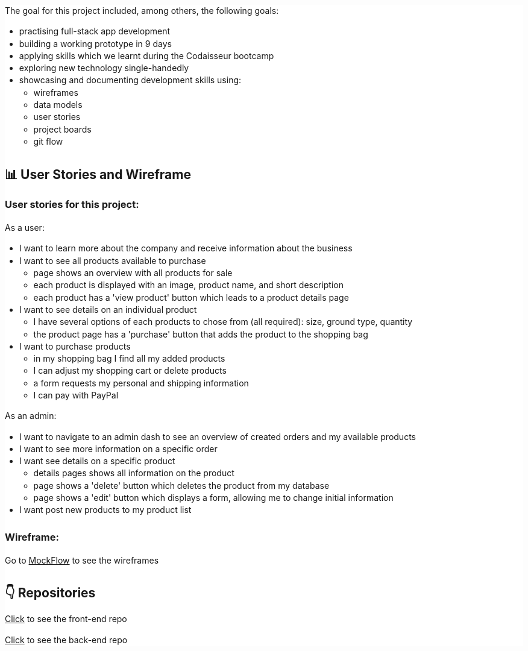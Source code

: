 The goal for this project included, among others, the following goals:
- practising full-stack app development
- building a working prototype in 9 days
- applying skills which we learnt during the Codaisseur bootcamp
- exploring new technology single-handedly
- showcasing and documenting development skills using:
  - wireframes
  - data models
  - user stories
  - project boards
  - git flow

## :bar_chart: User Stories and Wireframe

### User stories for this project:

As a user:
- I want to learn more about the company and receive information about the business
- I want to see all products available to purchase
  - page shows an overview with all products for sale
  - each product is displayed with an image, product name, and short description 
  - each product has a 'view product' button which leads to a product details page 
- I want to see details on an individual product
  - I have several options of each products to chose from (all required): size, ground type, quantity
  - the product page has a 'purchase' button that adds the product to the shopping bag
- I want to purchase products
  - in my shopping bag I find all my added products
  - I can adjust my shopping cart or delete products 
  - a form requests my personal and shipping information
  - I can pay with PayPal

As an admin:
- I want to navigate to an admin dash to see an overview of created orders and my available products
- I want to see more information on a specific order
- I want see details on a specific product
  - details pages shows all information on the product
  - page shows a 'delete' button which deletes the product from my database
  - page shows a 'edit' button which displays a form, allowing me to change initial information
- I want post new products to my product list

### Wireframe:
Go to [MockFlow](https://wireframepro.mockflow.com/view/gujicoffee) to see the wireframes

## :point_down: Repositories
[Click](https://github.com/lauraamiaa/guji-frontend) to see the front-end repo

[Click](https://github.com/lauraamiaa/guji-backend) to see the back-end repo

